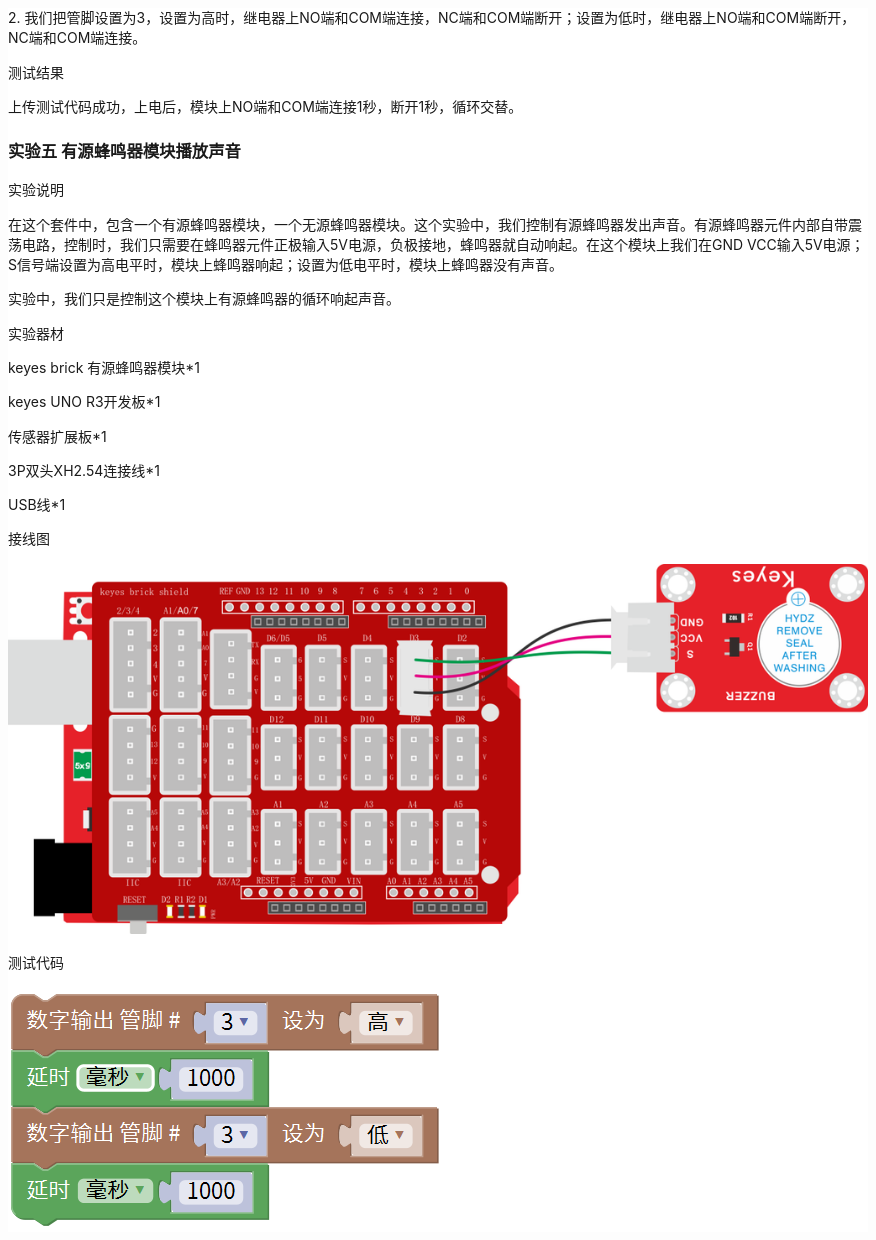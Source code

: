 2\.
我们把管脚设置为3，设置为高时，继电器上NO端和COM端连接，NC端和COM端断开；设置为低时，继电器上NO端和COM端断开，NC端和COM端连接。

测试结果

上传测试代码成功，上电后，模块上NO端和COM端连接1秒，断开1秒，循环交替。

### 实验五 有源蜂鸣器模块播放声音

实验说明

在这个套件中，包含一个有源蜂鸣器模块，一个无源蜂鸣器模块。这个实验中，我们控制有源蜂鸣器发出声音。有源蜂鸣器元件内部自带震荡电路，控制时，我们只需要在蜂鸣器元件正极输入5V电源，负极接地，蜂鸣器就自动响起。在这个模块上我们在GND VCC输入5V电源；S信号端设置为高电平时，模块上蜂鸣器响起；设置为低电平时，模块上蜂鸣器没有声音。

实验中，我们只是控制这个模块上有源蜂鸣器的循环响起声音。

实验器材

keyes brick 有源蜂鸣器模块\*1

keyes UNO R3开发板\*1

传感器扩展板\*1

3P双头XH2.54连接线\*1

USB线\*1

接线图

![](media/f7c5a1352db67097abe65d42a532174d.png)

测试代码

![](media/8954cadd41b23e75b96695cd8f5f1339.png)
